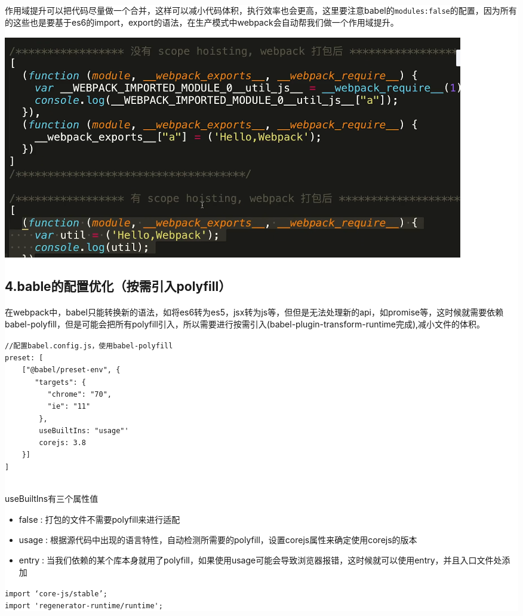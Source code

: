 作用域提升可以把代码尽量做一个合并，这样可以减小代码体积，执行效率也会更高，这里要注意babel的`modules:false`的配置，因为所有的这些也是要基于es6的import，export的语法，在生产模式中webpack会自动帮我们做一个作用域提升。

![image-20221118132411737](../img/image-20221118132411737.png)

## 4.bable的配置优化（按需引入polyfill）

在webpack中，babel只能转换新的语法，如将es6转为es5，jsx转为js等，但但是无法处理新的api，如promise等，这时候就需要依赖babel-polyfill，但是可能会把所有polyfill引入，所以需要进行按需引入(babel-plugin-transform-runtime完成),减小文件的体积。

```
//配置babel.config.js，使用babel-polyfill
preset: [
    ["@babel/preset-env", {
       "targets": {
          "chrome": "70",
          "ie": "11"
        },
        useBuiltIns: "usage"'
        corejs: 3.8
    }]
]


```

useBuiltIns有三个属性值

+ false : 打包的文件不需要polyfill来进行适配

+ usage : 根据源代码中出现的语言特性，自动检测所需要的polyfill，设置corejs属性来确定使用corejs的版本

+ entry : 当我们依赖的某个库本身就用了polyfill，如果使用usage可能会导致浏览器报错，这时候就可以使用entry，并且入口文件处添加

```
import ‘core-js/stable’;
import 'regenerator-runtime/runtime';
```

